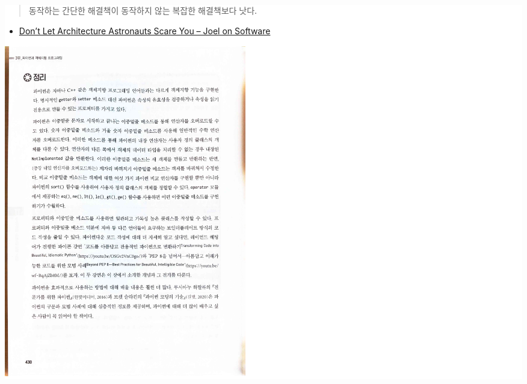 > 동작하는 간단한 해결책이 동작하지 않는 복잡한 해결책보다 낫다.
* [Don’t Let Architecture Astronauts Scare You – Joel on Software](https://www.joelonsoftware.com/2001/04/21/dont-let-architecture-astronauts-scare-you/)

<img src="beyond_the_basic_stuff_with_python/19.jpg" width="400"/>
